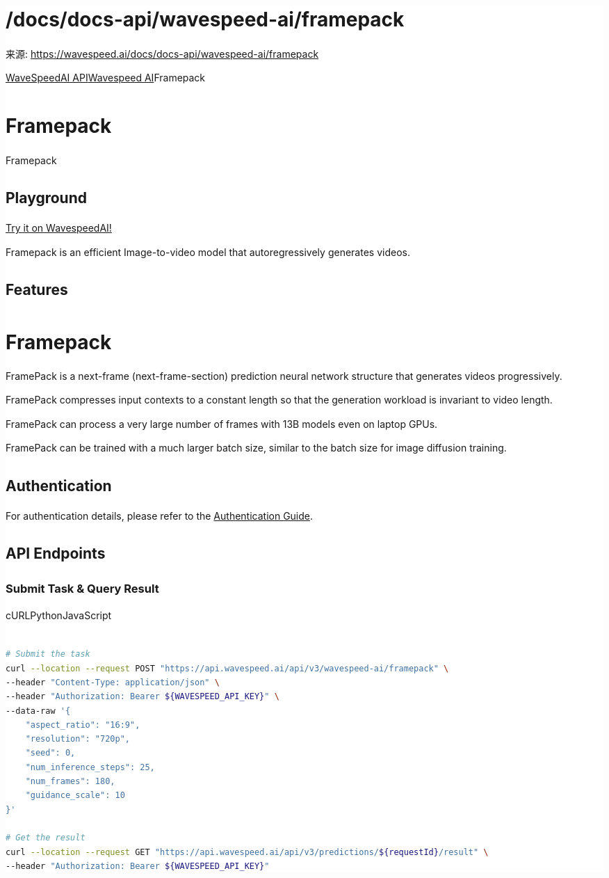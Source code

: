 # /docs/docs-api/wavespeed-ai/framepack

来源: https://wavespeed.ai/docs/docs-api/wavespeed-ai/framepack

[WaveSpeedAI API](/docs/docs-api/webhooks "WaveSpeedAI API")[Wavespeed AI](/docs/docs-api/wavespeed-ai/any-llm "Wavespeed AI")Framepack

# Framepack

Framepack

## Playground[](#playground)

[Try it on WavespeedAI!](https://wavespeed.ai/models/wavespeed-ai/framepack)

Framepack is an efficient Image-to-video model that autoregressively generates videos.

## Features[](#features)

# Framepack

FramePack is a next-frame (next-frame-section) prediction neural network structure that generates videos progressively.

FramePack compresses input contexts to a constant length so that the generation workload is invariant to video length.

FramePack can process a very large number of frames with 13B models even on laptop GPUs.

FramePack can be trained with a much larger batch size, similar to the batch size for image diffusion training.

## Authentication[](#authentication)

For authentication details, please refer to the [Authentication Guide](/docs/docs-authentication).

## API Endpoints[](#api-endpoints)

### Submit Task & Query Result[](#submit-task--query-result)

cURLPythonJavaScript

```bash

# Submit the task
curl --location --request POST "https://api.wavespeed.ai/api/v3/wavespeed-ai/framepack" \
--header "Content-Type: application/json" \
--header "Authorization: Bearer ${WAVESPEED_API_KEY}" \
--data-raw '{
    "aspect_ratio": "16:9",
    "resolution": "720p",
    "seed": 0,
    "num_inference_steps": 25,
    "num_frames": 180,
    "guidance_scale": 10
}'

# Get the result
curl --location --request GET "https://api.wavespeed.ai/api/v3/predictions/${requestId}/result" \
--header "Authorization: Bearer ${WAVESPEED_API_KEY}"
```
